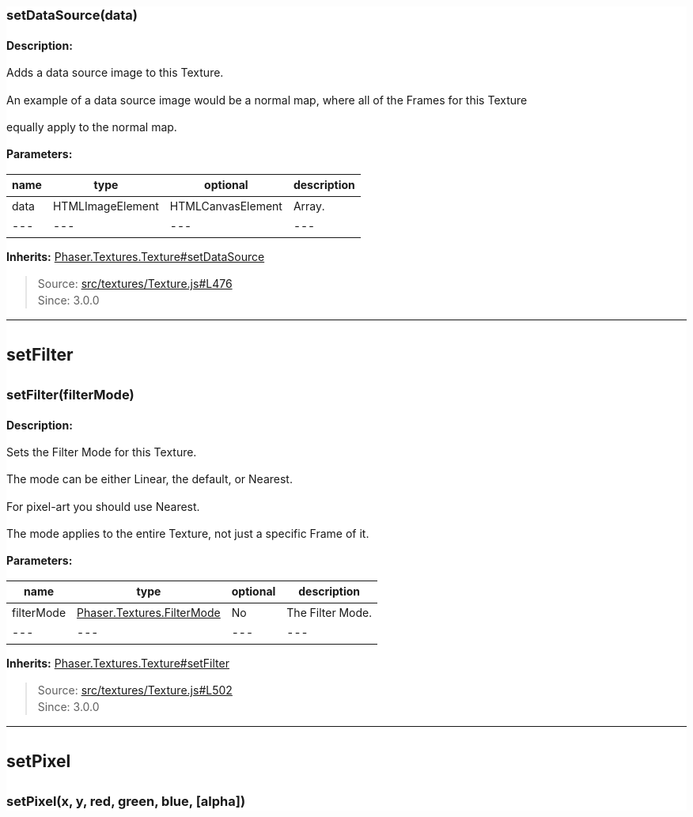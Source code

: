 ### <instance> setDataSource(data)

**Description:**

Adds a data source image to this Texture.

An example of a data source image would be a normal map, where all of the Frames for this Texture

equally apply to the normal map.

**Parameters:**

| name | type | optional | description |
| --- | --- | --- | --- |
| data | HTMLImageElement | HTMLCanvasElement | Array.<HTMLImageElement> | Array.<HTMLCanvasElement> |
| --- | --- | --- | --- |

**Inherits:** [Phaser.Textures.Texture#setDataSource](textures-texture.md)

> Source: [src/textures/Texture.js#L476](https://github.com/phaserjs/phaser/blob/v3.87.0/src/textures/Texture.js#L476)  
> Since: 3.0.0

---

## setFilter

### <instance> setFilter(filterMode)

**Description:**

Sets the Filter Mode for this Texture.

The mode can be either Linear, the default, or Nearest.

For pixel-art you should use Nearest.

The mode applies to the entire Texture, not just a specific Frame of it.

**Parameters:**

| name | type | optional | description |
| --- | --- | --- | --- |
| filterMode | [Phaser.Textures.FilterMode](../namespace/textures-filtermode.md) | No | The Filter Mode. |
| --- | --- | --- | --- |

**Inherits:** [Phaser.Textures.Texture#setFilter](textures-texture.md)

> Source: [src/textures/Texture.js#L502](https://github.com/phaserjs/phaser/blob/v3.87.0/src/textures/Texture.js#L502)  
> Since: 3.0.0

---

## setPixel

### <instance> setPixel(x, y, red, green, blue, [alpha])
